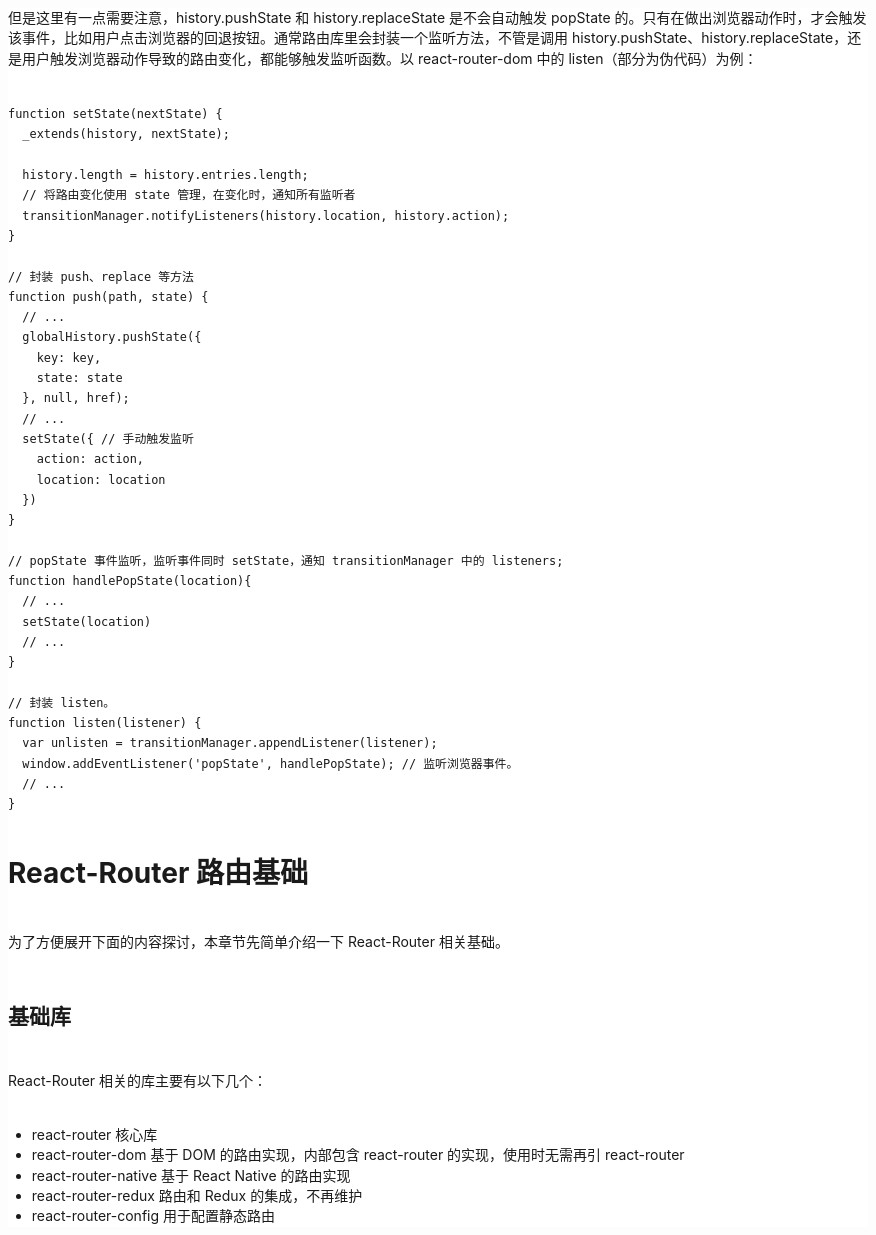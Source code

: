 但是这里有一点需要注意，history.pushState 和 history.replaceState 是不会自动触发 popState 的。只有在做出浏览器动作时，才会触发该事件，比如用户点击浏览器的回退按钮。通常路由库里会封装一个监听方法，不管是调用 history.pushState、history.replaceState，还是用户触发浏览器动作导致的路由变化，都能够触发监听函数。以 react-router-dom 中的 listen（部分为伪代码）为例：<br />​<br />
```
function setState(nextState) {
  _extends(history, nextState);

  history.length = history.entries.length;
  // 将路由变化使用 state 管理，在变化时，通知所有监听者
  transitionManager.notifyListeners(history.location, history.action);
}

// 封装 push、replace 等方法
function push(path, state) {
  // ...
  globalHistory.pushState({
    key: key,
    state: state
  }, null, href);
  // ...
  setState({ // 手动触发监听
    action: action,
    location: location
  })
}

// popState 事件监听，监听事件同时 setState，通知 transitionManager 中的 listeners;
function handlePopState(location){
  // ...
  setState(location)
  // ...
}

// 封装 listen。
function listen(listener) {
  var unlisten = transitionManager.appendListener(listener);
  window.addEventListener('popState', handlePopState); // 监听浏览器事件。
  // ...
}
```
# React-Router 路由基础
<br />为了方便展开下面的内容探讨，本章节先简单介绍一下 React-Router 相关基础。<br />​<br />
## 基础库
<br />React-Router 相关的库主要有以下几个：<br />​<br />

- react-router 核心库
- react-router-dom 基于 DOM 的路由实现，内部包含 react-router 的实现，使用时无需再引 react-router
- react-router-native 基于 React Native 的路由实现
- react-router-redux 路由和 Redux 的集成，不再维护
- react-router-config 用于配置静态路由
